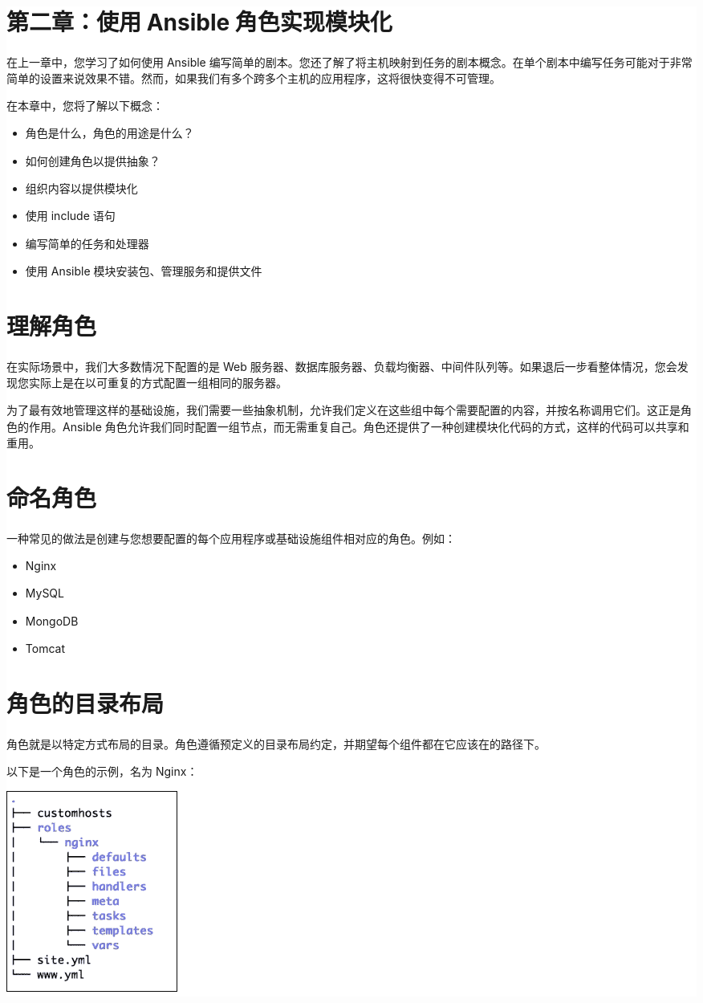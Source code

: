 # 第二章：使用 Ansible 角色实现模块化

在上一章中，您学习了如何使用 Ansible 编写简单的剧本。您还了解了将主机映射到任务的剧本概念。在单个剧本中编写任务可能对于非常简单的设置来说效果不错。然而，如果我们有多个跨多个主机的应用程序，这将很快变得不可管理。

在本章中，您将了解以下概念：

+   角色是什么，角色的用途是什么？

+   如何创建角色以提供抽象？

+   组织内容以提供模块化

+   使用 include 语句

+   编写简单的任务和处理器

+   使用 Ansible 模块安装包、管理服务和提供文件

# 理解角色

在实际场景中，我们大多数情况下配置的是 Web 服务器、数据库服务器、负载均衡器、中间件队列等。如果退后一步看整体情况，您会发现您实际上是在以可重复的方式配置一组相同的服务器。

为了最有效地管理这样的基础设施，我们需要一些抽象机制，允许我们定义在这些组中每个需要配置的内容，并按名称调用它们。这正是角色的作用。Ansible 角色允许我们同时配置一组节点，而无需重复自己。角色还提供了一种创建模块化代码的方式，这样的代码可以共享和重用。

# 命名角色

一种常见的做法是创建与您想要配置的每个应用程序或基础设施组件相对应的角色。例如：

+   Nginx

+   MySQL

+   MongoDB

+   Tomcat

# 角色的目录布局

角色就是以特定方式布局的目录。角色遵循预定义的目录布局约定，并期望每个组件都在它应该在的路径下。

以下是一个角色的示例，名为 Nginx：

![角色的目录布局](img/B03800_02_01.jpg)
